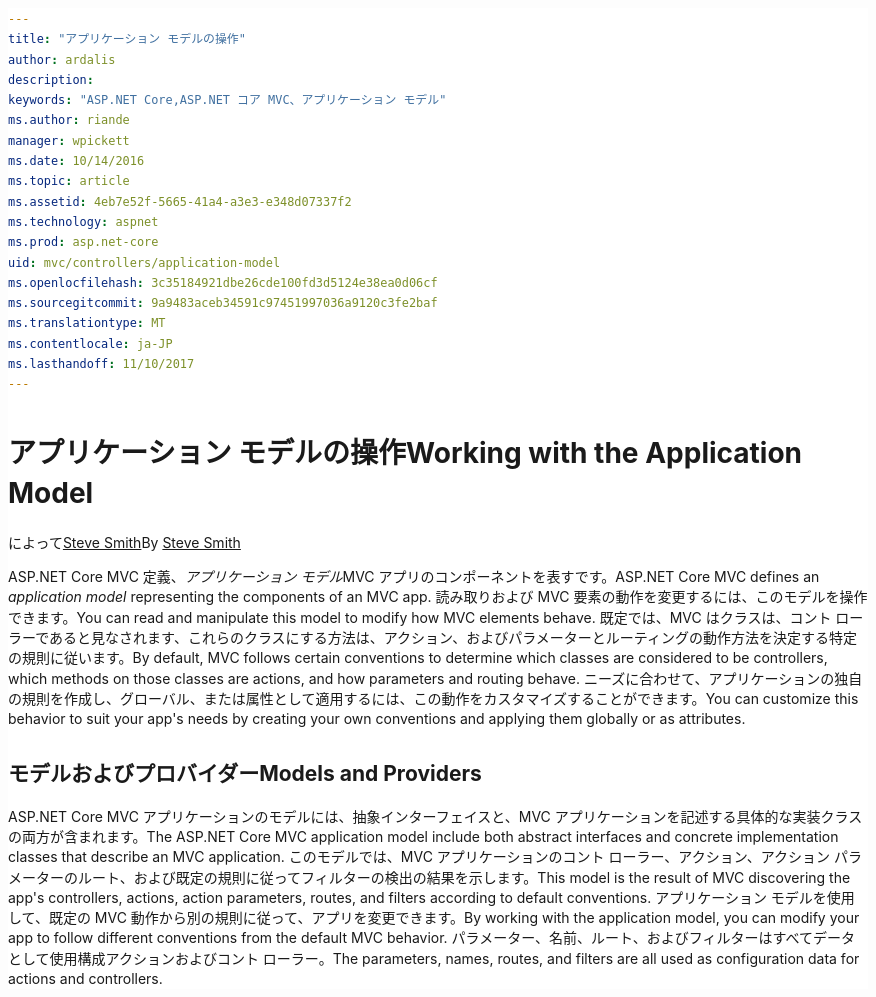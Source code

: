 ```yaml
---
title: "アプリケーション モデルの操作"
author: ardalis
description: 
keywords: "ASP.NET Core,ASP.NET コア MVC、アプリケーション モデル"
ms.author: riande
manager: wpickett
ms.date: 10/14/2016
ms.topic: article
ms.assetid: 4eb7e52f-5665-41a4-a3e3-e348d07337f2
ms.technology: aspnet
ms.prod: asp.net-core
uid: mvc/controllers/application-model
ms.openlocfilehash: 3c35184921dbe26cde100fd3d5124e38ea0d06cf
ms.sourcegitcommit: 9a9483aceb34591c97451997036a9120c3fe2baf
ms.translationtype: MT
ms.contentlocale: ja-JP
ms.lasthandoff: 11/10/2017
---
```

# <a name="working-with-the-application-model"></a><span data-ttu-id="19f47-103">アプリケーション モデルの操作</span><span class="sxs-lookup"><span data-stu-id="19f47-103">Working with the Application Model</span></span>

<span data-ttu-id="19f47-104">によって[Steve Smith](https://ardalis.com/)</span><span class="sxs-lookup"><span data-stu-id="19f47-104">By [Steve Smith](https://ardalis.com/)</span></span>

<span data-ttu-id="19f47-105">ASP.NET Core MVC 定義、*アプリケーション モデル*MVC アプリのコンポーネントを表すです。</span><span class="sxs-lookup"><span data-stu-id="19f47-105">ASP.NET Core MVC defines an *application model* representing the components of an MVC app.</span></span> <span data-ttu-id="19f47-106">読み取りおよび MVC 要素の動作を変更するには、このモデルを操作できます。</span><span class="sxs-lookup"><span data-stu-id="19f47-106">You can read and manipulate this model to modify how MVC elements behave.</span></span> <span data-ttu-id="19f47-107">既定では、MVC はクラスは、コント ローラーであると見なされます、これらのクラスにする方法は、アクション、およびパラメーターとルーティングの動作方法を決定する特定の規則に従います。</span><span class="sxs-lookup"><span data-stu-id="19f47-107">By default, MVC follows certain conventions to determine which classes are considered to be controllers, which methods on those classes are actions, and how parameters and routing behave.</span></span> <span data-ttu-id="19f47-108">ニーズに合わせて、アプリケーションの独自の規則を作成し、グローバル、または属性として適用するには、この動作をカスタマイズすることができます。</span><span class="sxs-lookup"><span data-stu-id="19f47-108">You can customize this behavior to suit your app's needs by creating your own conventions and applying them globally or as attributes.</span></span>

## <a name="models-and-providers"></a><span data-ttu-id="19f47-109">モデルおよびプロバイダー</span><span class="sxs-lookup"><span data-stu-id="19f47-109">Models and Providers</span></span>

<span data-ttu-id="19f47-110">ASP.NET Core MVC アプリケーションのモデルには、抽象インターフェイスと、MVC アプリケーションを記述する具体的な実装クラスの両方が含まれます。</span><span class="sxs-lookup"><span data-stu-id="19f47-110">The ASP.NET Core MVC application model include both abstract interfaces and concrete implementation classes that describe an MVC application.</span></span> <span data-ttu-id="19f47-111">このモデルでは、MVC アプリケーションのコント ローラー、アクション、アクション パラメーターのルート、および既定の規則に従ってフィルターの検出の結果を示します。</span><span class="sxs-lookup"><span data-stu-id="19f47-111">This model is the result of MVC discovering the app's controllers, actions, action parameters, routes, and filters according to default conventions.</span></span> <span data-ttu-id="19f47-112">アプリケーション モデルを使用して、既定の MVC 動作から別の規則に従って、アプリを変更できます。</span><span class="sxs-lookup"><span data-stu-id="19f47-112">By working with the application model, you can modify your app to follow different conventions from the default MVC behavior.</span></span> <span data-ttu-id="19f47-113">パラメーター、名前、ルート、およびフィルターはすべてデータとして使用構成アクションおよびコント ローラー。</span><span class="sxs-lookup"><span data-stu-id="19f47-113">The parameters, names, routes, and filters are all used as configuration data for actions and controllers.</span></span>
